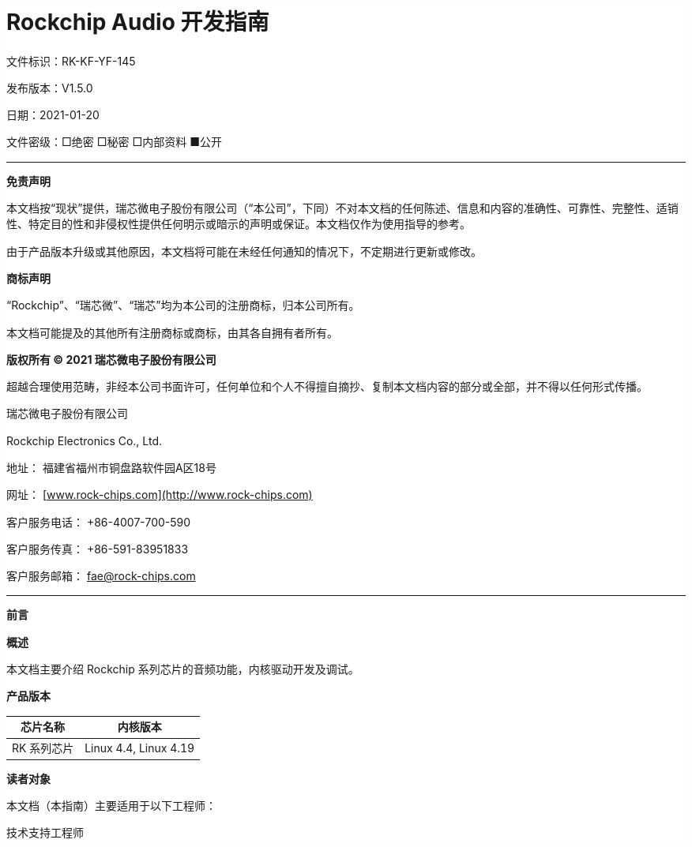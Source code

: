 # Rockchip Audio 开发指南

文件标识：RK-KF-YF-145

发布版本：V1.5.0

日期：2021-01-20

文件密级：□绝密   □秘密   □内部资料   ■公开

---

**免责声明**

本文档按“现状”提供，瑞芯微电子股份有限公司（“本公司”，下同）不对本文档的任何陈述、信息和内容的准确性、可靠性、完整性、适销性、特定目的性和非侵权性提供任何明示或暗示的声明或保证。本文档仅作为使用指导的参考。

由于产品版本升级或其他原因，本文档将可能在未经任何通知的情况下，不定期进行更新或修改。

**商标声明**

“Rockchip”、“瑞芯微”、“瑞芯”均为本公司的注册商标，归本公司所有。

本文档可能提及的其他所有注册商标或商标，由其各自拥有者所有。

**版权所有 © 2021 瑞芯微电子股份有限公司**

超越合理使用范畴，非经本公司书面许可，任何单位和个人不得擅自摘抄、复制本文档内容的部分或全部，并不得以任何形式传播。

瑞芯微电子股份有限公司

Rockchip Electronics Co., Ltd.

地址：     福建省福州市铜盘路软件园A区18号

网址：     [www.rock-chips.com](http://www.rock-chips.com)

客户服务电话： +86-4007-700-590

客户服务传真： +86-591-83951833

客户服务邮箱： [fae@rock-chips.com](mailto:fae@rock-chips.com)

---

**前言**

**概述**

本文档主要介绍 Rockchip 系列芯片的音频功能，内核驱动开发及调试。

**产品版本**

| **芯片名称** | **内核版本**           |
| ------------ | ---------------------- |
| RK 系列芯片  | Linux  4.4, Linux 4.19 |

**读者对象**

本文档（本指南）主要适用于以下工程师：

技术支持工程师
